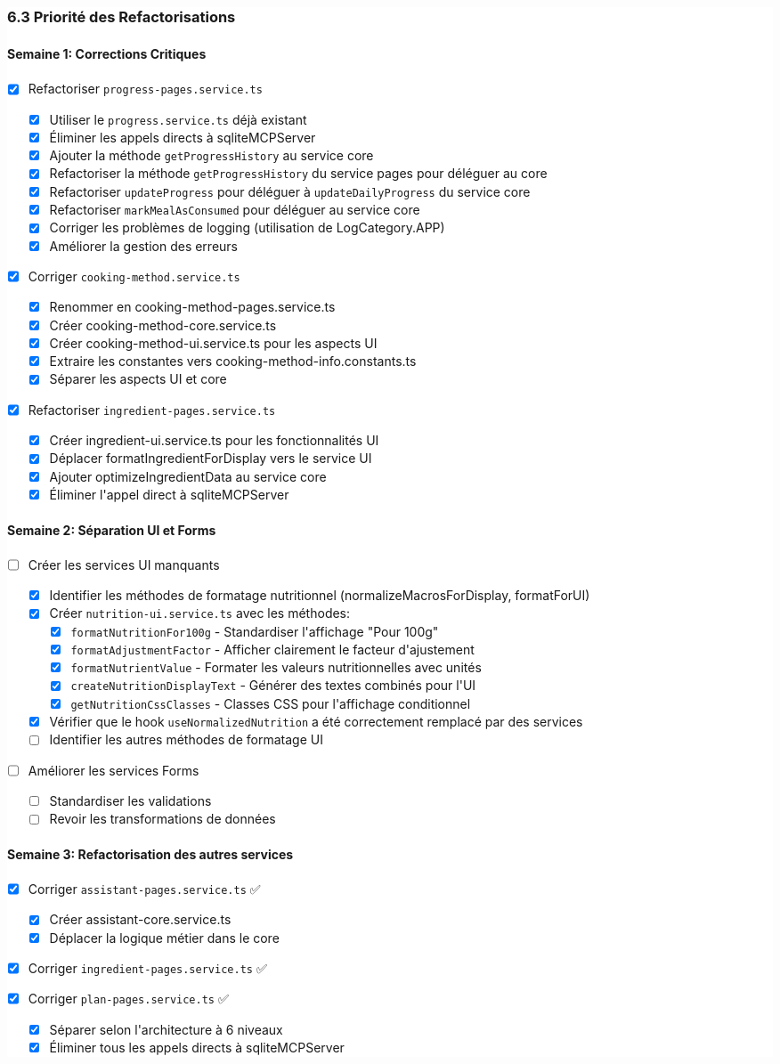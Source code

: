 ### 6.3 Priorité des Refactorisations

#### Semaine 1: Corrections Critiques

- [x] Refactoriser `progress-pages.service.ts`

  - [x] Utiliser le `progress.service.ts` déjà existant
  - [x] Éliminer les appels directs à sqliteMCPServer
  - [x] Ajouter la méthode `getProgressHistory` au service core
  - [x] Refactoriser la méthode `getProgressHistory` du service pages pour déléguer au core
  - [x] Refactoriser `updateProgress` pour déléguer à `updateDailyProgress` du service core
  - [x] Refactoriser `markMealAsConsumed` pour déléguer au service core
  - [x] Corriger les problèmes de logging (utilisation de LogCategory.APP)
  - [x] Améliorer la gestion des erreurs

- [x] Corriger `cooking-method.service.ts`

  - [x] Renommer en cooking-method-pages.service.ts
  - [x] Créer cooking-method-core.service.ts
  - [x] Créer cooking-method-ui.service.ts pour les aspects UI
  - [x] Extraire les constantes vers cooking-method-info.constants.ts
  - [x] Séparer les aspects UI et core

- [x] Refactoriser `ingredient-pages.service.ts`
  - [x] Créer ingredient-ui.service.ts pour les fonctionnalités UI
  - [x] Déplacer formatIngredientForDisplay vers le service UI
  - [x] Ajouter optimizeIngredientData au service core
  - [x] Éliminer l'appel direct à sqliteMCPServer

#### Semaine 2: Séparation UI et Forms

- [ ] Créer les services UI manquants

  - [x] Identifier les méthodes de formatage nutritionnel (normalizeMacrosForDisplay, formatForUI)
  - [x] Créer `nutrition-ui.service.ts` avec les méthodes:
    - [x] `formatNutritionFor100g` - Standardiser l'affichage "Pour 100g"
    - [x] `formatAdjustmentFactor` - Afficher clairement le facteur d'ajustement
    - [x] `formatNutrientValue` - Formater les valeurs nutritionnelles avec unités
    - [x] `createNutritionDisplayText` - Générer des textes combinés pour l'UI
    - [x] `getNutritionCssClasses` - Classes CSS pour l'affichage conditionnel
  - [x] Vérifier que le hook `useNormalizedNutrition` a été correctement remplacé par des services
  - [ ] Identifier les autres méthodes de formatage UI

- [ ] Améliorer les services Forms
  - [ ] Standardiser les validations
  - [ ] Revoir les transformations de données

#### Semaine 3: Refactorisation des autres services

- [x] Corriger `assistant-pages.service.ts` ✅

  - [x] Créer assistant-core.service.ts
  - [x] Déplacer la logique métier dans le core

- [x] Corriger `ingredient-pages.service.ts` ✅
- [x] Corriger `plan-pages.service.ts` ✅
  - [x] Séparer selon l'architecture à 6 niveaux
  - [x] Éliminer tous les appels directs à sqliteMCPServer
